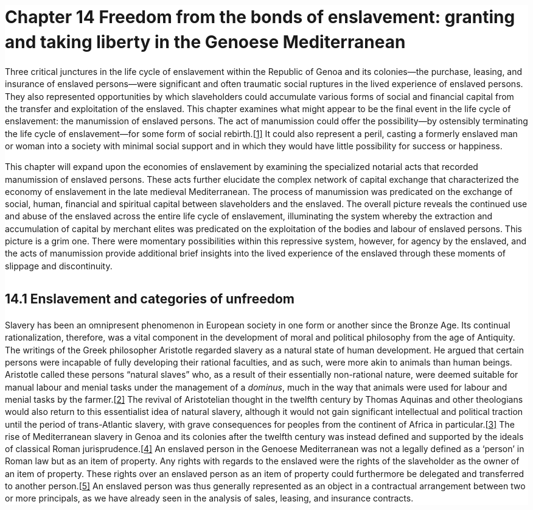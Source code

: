 # Chapter 14 Freedom from the bonds of enslavement: granting and taking liberty in the Genoese Mediterranean

Three critical junctures in the life cycle of enslavement within the Republic of Genoa and its colonies—the purchase, leasing, and insurance of enslaved persons—were significant and often traumatic social ruptures in the lived experience of enslaved persons. They also represented opportunities by which slaveholders could accumulate various forms of social and financial capital from the transfer and exploitation of the enslaved. This chapter examines what might appear to be the final event in the life cycle of enslavement: the manumission of enslaved persons. The act of manumission could offer the possibility—by ostensibly terminating the life cycle of enslavement—for some form of social rebirth.[[1\]](#_ftn1) It could also represent a peril, casting a formerly enslaved man or woman into a society with minimal social support and in which they would have little possibility for success or happiness.

This chapter will expand upon the economies of enslavement by examining the specialized notarial acts that recorded manumission of enslaved persons. These acts further elucidate the complex network of capital exchange that characterized the economy of enslavement in the late medieval Mediterranean. The process of manumission was predicated on the exchange of social, human, financial and spiritual capital between slaveholders and the enslaved. The overall picture reveals the continued use and abuse of the enslaved across the entire life cycle of enslavement, illuminating the system whereby the extraction and accumulation of capital by merchant elites was predicated on the exploitation of the bodies and labour of enslaved persons. This picture is a grim one. There were momentary possibilities within this repressive system, however, for agency by the enslaved, and the acts of manumission provide additional brief insights into the lived experience of the enslaved through these moments of slippage and discontinuity.

## 14.1 Enslavement and categories of unfreedom

Slavery has been an omnipresent phenomenon in European society in one form or another since the Bronze Age. Its continual rationalization, therefore, was a vital component in the development of moral and political philosophy from the age of Antiquity. The writings of the Greek philosopher Aristotle regarded slavery as a natural state of human development. He argued that certain persons were incapable of fully developing their rational faculties, and as such, were more akin to animals than human beings. Aristotle called these persons “natural slaves” who, as a result of their essentially non-rational nature, were deemed suitable for manual labour and menial tasks under the management of a *dominus*, much in the way that animals were used for labour and menial tasks by the farmer.[[2\]](#_ftn2) The revival of Aristotelian thought in the twelfth century by Thomas Aquinas and other theologians would also return to this essentialist idea of natural slavery, although it would not gain significant intellectual and political traction until the period of trans-Atlantic slavery, with grave consequences for peoples from the continent of Africa in particular.[[3\]](#_ftn3) The rise of Mediterranean slavery in Genoa and its colonies after the twelfth century was instead defined and supported by the ideals of classical Roman jurisprudence.[[4\]](#_ftn4) An enslaved person in the Genoese Mediterranean was not a legally defined as a ‘person’ in Roman law but as an item of property. Any rights with regards to the enslaved were the rights of the slaveholder as the owner of an item of property. These rights over an enslaved person as an item of property could furthermore be delegated and transferred to another person.[[5\]](#_ftn5) An enslaved person was thus generally represented as an object in a contractual arrangement between two or more principals, as we have already seen in the analysis of sales, leasing, and insurance contracts.
